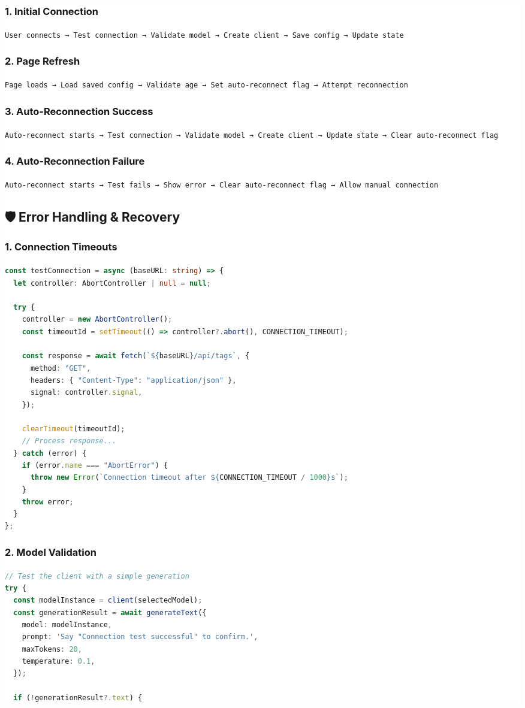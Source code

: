 ### 1. **Initial Connection**
```
User connects → Test connection → Validate model → Create client → Save config → Update state
```

### 2. **Page Refresh**
```
Page loads → Load saved config → Validate age → Set auto-reconnect flag → Attempt reconnection
```

### 3. **Auto-Reconnection Success**
```
Auto-reconnect starts → Test connection → Validate model → Create client → Update state → Clear auto-reconnect flag
```

### 4. **Auto-Reconnection Failure**
```
Auto-reconnect starts → Test fails → Show error → Clear auto-reconnect flag → Allow manual connection
```

## 🛡️ **Error Handling & Recovery**

### 1. **Connection Timeouts**
```typescript
const testConnection = async (baseURL: string) => {
  let controller: AbortController | null = null;
  
  try {
    controller = new AbortController();
    const timeoutId = setTimeout(() => controller?.abort(), CONNECTION_TIMEOUT);
    
    const response = await fetch(`${baseURL}/api/tags`, {
      method: "GET",
      headers: { "Content-Type": "application/json" },
      signal: controller.signal,
    });
    
    clearTimeout(timeoutId);
    // Process response...
  } catch (error) {
    if (error.name === "AbortError") {
      throw new Error(`Connection timeout after ${CONNECTION_TIMEOUT / 1000}s`);
    }
    throw error;
  }
};
```

### 2. **Model Validation**
```typescript
// Test the client with a simple generation
try {
  const modelInstance = client(selectedModel);
  const generationResult = await generateText({
    model: modelInstance,
    prompt: 'Say "Connection test successful" to confirm.',
    maxTokens: 20,
    temperature: 0.1,
  });
  
  if (!generationResult?.text) {
```